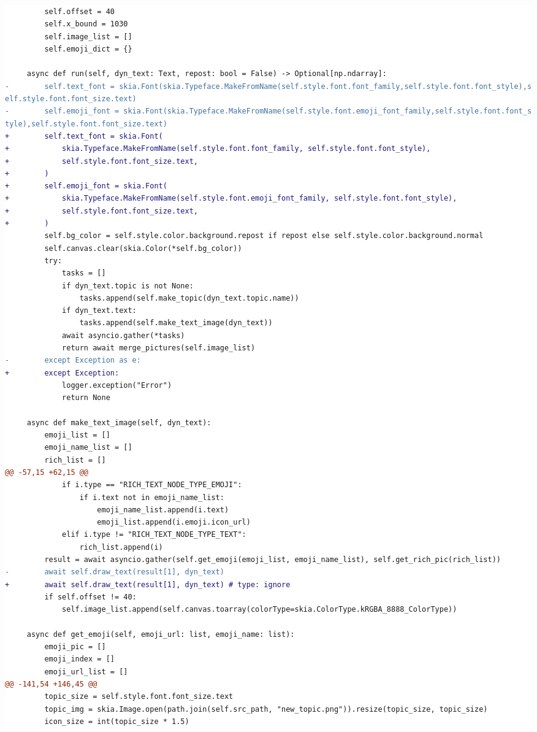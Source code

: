 ```diff
         self.offset = 40
         self.x_bound = 1030
         self.image_list = []
         self.emoji_dict = {}
 
     async def run(self, dyn_text: Text, repost: bool = False) -> Optional[np.ndarray]:
-        self.text_font = skia.Font(skia.Typeface.MakeFromName(self.style.font.font_family,self.style.font.font_style),self.style.font.font_size.text)
-        self.emoji_font = skia.Font(skia.Typeface.MakeFromName(self.style.font.emoji_font_family,self.style.font.font_style),self.style.font.font_size.text)
+        self.text_font = skia.Font(
+            skia.Typeface.MakeFromName(self.style.font.font_family, self.style.font.font_style),
+            self.style.font.font_size.text,
+        )
+        self.emoji_font = skia.Font(
+            skia.Typeface.MakeFromName(self.style.font.emoji_font_family, self.style.font.font_style),
+            self.style.font.font_size.text,
+        )
         self.bg_color = self.style.color.background.repost if repost else self.style.color.background.normal
         self.canvas.clear(skia.Color(*self.bg_color))
         try:
             tasks = []
             if dyn_text.topic is not None:
                 tasks.append(self.make_topic(dyn_text.topic.name))
             if dyn_text.text:
                 tasks.append(self.make_text_image(dyn_text))
             await asyncio.gather(*tasks)
             return await merge_pictures(self.image_list)
-        except Exception as e:
+        except Exception:
             logger.exception("Error")
             return None
 
     async def make_text_image(self, dyn_text):
         emoji_list = []
         emoji_name_list = []
         rich_list = []
@@ -57,15 +62,15 @@
             if i.type == "RICH_TEXT_NODE_TYPE_EMOJI":
                 if i.text not in emoji_name_list:
                     emoji_name_list.append(i.text)
                     emoji_list.append(i.emoji.icon_url)
             elif i.type != "RICH_TEXT_NODE_TYPE_TEXT":
                 rich_list.append(i)
         result = await asyncio.gather(self.get_emoji(emoji_list, emoji_name_list), self.get_rich_pic(rich_list))
-        await self.draw_text(result[1], dyn_text)
+        await self.draw_text(result[1], dyn_text) # type: ignore
         if self.offset != 40:
             self.image_list.append(self.canvas.toarray(colorType=skia.ColorType.kRGBA_8888_ColorType))
 
     async def get_emoji(self, emoji_url: list, emoji_name: list):
         emoji_pic = []
         emoji_index = []
         emoji_url_list = []
@@ -141,54 +146,45 @@
         topic_size = self.style.font.font_size.text
         topic_img = skia.Image.open(path.join(self.src_path, "new_topic.png")).resize(topic_size, topic_size)
         icon_size = int(topic_size * 1.5)
```